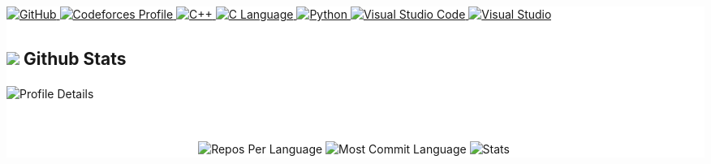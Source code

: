   <a href="https://github.com/youssef-jo123" target="_blank" title="GitHub" rel="noopener noreferrer">
    <img src="https://img.shields.io/badge/github-%23121011.svg?style=for-the-badge&logo=github&logoColor=white" alt="GitHub" />
  </a>
  
  <a href="https://codeforces.com/profile/Joe_555" target="_blank" title="Codeforces" rel="noopener noreferrer">
    <img src="https://img.shields.io/badge/Codeforces-%231877F2.svg?style=for-the-badge&logo=codeforces&logoColor=white" alt="Codeforces Profile" />
  </a>
  
  <a href="https://isocpp.org/" title="C++" target="_blank" rel="nofollow">
    <img src="https://img.shields.io/badge/c%2B%2B-%2300599C.svg?style=for-the-badge&logo=c%2B%2B&logoColor=white" alt="C++" />
  </a>
  
  <a href="https://en.wikipedia.org/wiki/C_(programming_language)" title="C Language" target="_blank" rel="nofollow">
    <img src="https://img.shields.io/badge/C-%2300599C.svg?style=for-the-badge&logo=c&logoColor=white" alt="C Language" />
  </a>
  
  <a href="https://www.python.org/" title="Python" target="_blank" rel="nofollow">
    <img src="https://img.shields.io/badge/python-3670A0?style=for-the-badge&logo=python&logoColor=ffdd54" alt="Python" />
  </a>
  
  <a href="https://code.visualstudio.com/" title="Visual Studio Code" target="_blank" rel="nofollow">
    <img src="https://img.shields.io/badge/visual%20studio%20code-%23007ACC.svg?style=for-the-badge&logo=visualstudiocode&logoColor=white" alt="Visual Studio Code" />
  </a>
  
  <a href="https://visualstudio.microsoft.com/" title="Visual Studio" target="_blank" rel="nofollow">
    <img src="https://img.shields.io/badge/Visual%20Studio-%235C2D91.svg?style=for-the-badge&logo=visualstudio&logoColor=white" alt="Visual Studio" />
  </a>
</p>

<div class="markdown-heading" dir="auto">
  <h2>
    <img src="https://i.pinimg.com/originals/65/c4/f4/65c4f452571be1261e9c623f7da488ac.gif" width="35"> 
    Github Stats
  </h2>

  <img 
    src="http://github-profile-summary-cards.vercel.app/api/cards/profile-details?username=youssef-jo123&theme=monokai" 
    alt="Profile Details" width="100%">

  <br>

  <p align="center">
    <img 
      src="http://github-profile-summary-cards.vercel.app/api/cards/repos-per-language?username=youssef-jo123&theme=monokai" 
      alt="Repos Per Language" width="24%">
    <img 
      src="http://github-profile-summary-cards.vercel.app/api/cards/most-commit-language?username=youssef-jo123&theme=monokai" 
      alt="Most Commit Language" width="24%">
    <img 
      src="http://github-profile-summary-cards.vercel.app/api/cards/stats?username=youssef-jo123&theme=monokai" 
      alt="Stats" width="24%">
    <img 